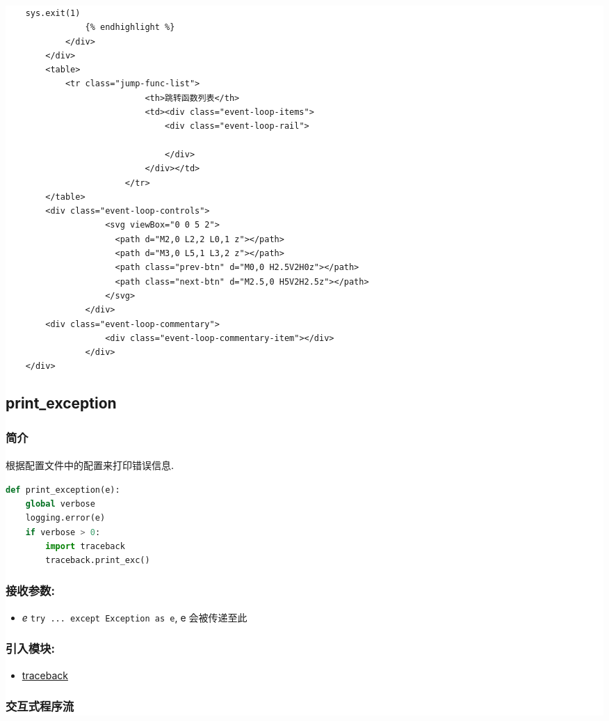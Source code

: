         sys.exit(1)
					{% endhighlight %}
				</div>
			</div>
			<table>
				<tr class="jump-func-list">
								<th>跳转函数列表</th>
								<td><div class="event-loop-items">
									<div class="event-loop-rail">
										
									</div>
								</div></td>
							</tr>
			</table>
			<div class="event-loop-controls">
					    <svg viewBox="0 0 5 2">
					      <path d="M2,0 L2,2 L0,1 z"></path>
					      <path d="M3,0 L5,1 L3,2 z"></path>
					      <path class="prev-btn" d="M0,0 H2.5V2H0z"></path>
					      <path class="next-btn" d="M2.5,0 H5V2H2.5z"></path>
					    </svg>
					</div>
			<div class="event-loop-commentary">
					    <div class="event-loop-commentary-item"></div>
					</div>
		</div>



print_exception
---------------

### 简介

根据配置文件中的配置来打印错误信息.

```python
def print_exception(e):
    global verbose
    logging.error(e)
    if verbose > 0:
        import traceback
        traceback.print_exc()
```

### 接收参数:

* *e* `try ... except Exception as e`, e 会被传递至此


### 引入模块:

* [traceback](https://docs.python.org/2/library/traceback.html)

### 交互式程序流
